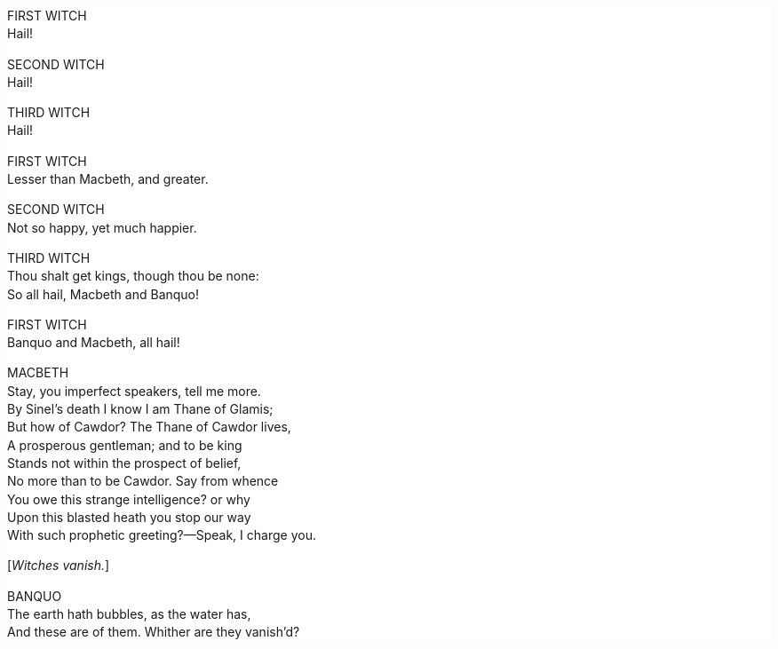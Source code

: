 <p class="drama">
<span class="char-name">FIRST WITCH</span><br/>
Hail!
</p>

<p class="drama">
<span class="char-name">SECOND WITCH</span><br/>
Hail!
</p>

<p class="drama">
<span class="char-name">THIRD WITCH</span><br/>
Hail!
</p>

<p class="drama">
<span class="char-name">FIRST WITCH</span><br/>
Lesser than Macbeth, and greater.
</p>

<p class="drama">
<span class="char-name">SECOND WITCH</span><br/>
Not so happy, yet much happier.
</p>

<p class="drama">
<span class="char-name">THIRD WITCH</span><br/>
Thou shalt get kings, though thou be none:<br/>
So all hail, Macbeth and Banquo!
</p>

<p class="drama">
<span class="char-name">FIRST WITCH</span><br/>
Banquo and Macbeth, all hail!
</p>

<p class="drama">
<span class="char-name">MACBETH</span><br/>
Stay, you imperfect speakers, tell me more.<br/>
By Sinel’s death I know I am Thane of Glamis;<br/>
But how of Cawdor? The Thane of Cawdor lives,<br/>
A prosperous gentleman; and to be king<br/>
Stands not within the prospect of belief,<br/>
No more than to be Cawdor. Say from whence<br/>
You owe this strange intelligence? or why<br/>
Upon this blasted heath you stop our way<br/>
With such prophetic greeting?—Speak, I charge you.
</p>

<p class="right">[<i><span class="charname">Witches</span> vanish.</i>]</p>

<p class="drama">
<span class="char-name">BANQUO</span><br/>
The earth hath bubbles, as the water has,<br/>
And these are of them. Whither are they vanish’d?
</p>
